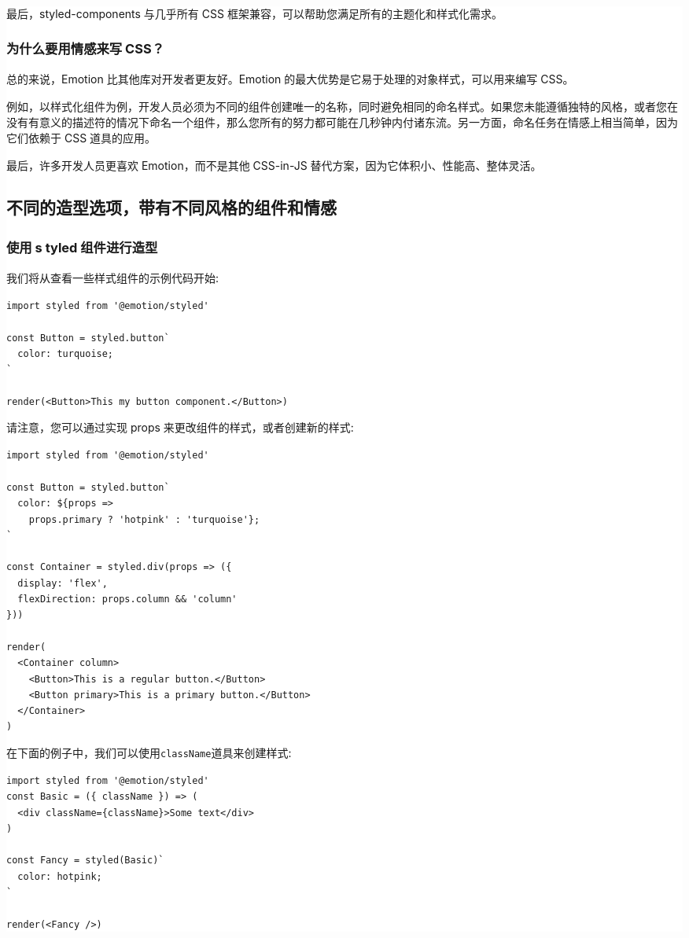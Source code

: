 最后，styled-components 与几乎所有 CSS 框架兼容，可以帮助您满足所有的主题化和样式化需求。

### 为什么要用情感来写 CSS？

总的来说，Emotion 比其他库对开发者更友好。Emotion 的最大优势是它易于处理的对象样式，可以用来编写 CSS。

例如，以样式化组件为例，开发人员必须为不同的组件创建唯一的名称，同时避免相同的命名样式。如果您未能遵循独特的风格，或者您在没有有意义的描述符的情况下命名一个组件，那么您所有的努力都可能在几秒钟内付诸东流。另一方面，命名任务在情感上相当简单，因为它们依赖于 CSS 道具的应用。

最后，许多开发人员更喜欢 Emotion，而不是其他 CSS-in-JS 替代方案，因为它体积小、性能高、整体灵活。

## 不同的造型选项，带有不同风格的组件和情感

### **使用** **s** tyled 组件进行造型

我们将从查看一些样式组件的示例代码开始:

```
import styled from '@emotion/styled'

const Button = styled.button`
  color: turquoise;
`

render(<Button>This my button component.</Button>)

```

请注意，您可以通过实现 props 来更改组件的样式，或者创建新的样式:

```
import styled from '@emotion/styled'

const Button = styled.button`
  color: ${props =>
    props.primary ? 'hotpink' : 'turquoise'};
`

const Container = styled.div(props => ({
  display: 'flex',
  flexDirection: props.column && 'column'
}))

render(
  <Container column>
    <Button>This is a regular button.</Button>
    <Button primary>This is a primary button.</Button>
  </Container>
)

```

在下面的例子中，我们可以使用`className`道具来创建样式:

```
import styled from '@emotion/styled'
const Basic = ({ className }) => (
  <div className={className}>Some text</div>
)

const Fancy = styled(Basic)`
  color: hotpink;
`

render(<Fancy />)

```
